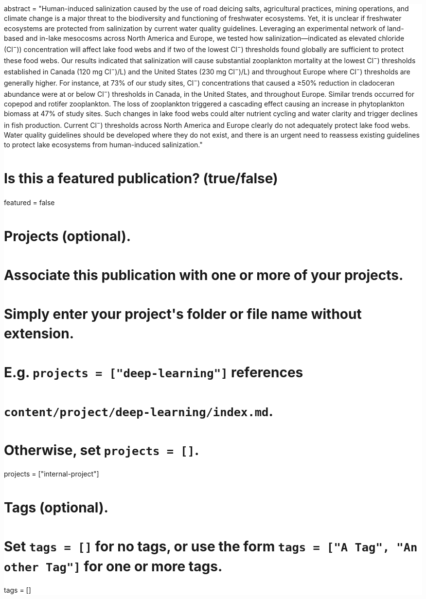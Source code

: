 abstract = "Human-induced salinization caused by the use of road deicing salts, agricultural practices, mining operations, and climate change is a major threat to the biodiversity and functioning of freshwater ecosystems. Yet, it is unclear if freshwater ecosystems are protected from salinization by current water quality guidelines. Leveraging an experimental network of land-based and in-lake mesocosms across North America and Europe, we tested how salinization—indicated as elevated chloride (Cl<sup>−</sup>)) concentration will affect lake food webs and if two of the lowest Cl<sup>−</sup>) thresholds found globally are sufficient to protect these food webs. Our results indicated that salinization will cause substantial zooplankton mortality at the lowest Cl<sup>−</sup>) thresholds established in Canada (120 mg Cl<sup>−</sup>)/L) and the United States (230 mg Cl<sup>−</sup>)/L) and throughout Europe where Cl<sup>−</sup>) thresholds are generally higher. For instance, at 73% of our study sites, Cl<sup>−</sup>) concentrations that caused a ≥50% reduction in cladoceran abundance were at or below Cl<sup>−</sup>) thresholds in Canada, in the United States, and throughout Europe. Similar trends occurred for copepod and rotifer zooplankton. The loss of zooplankton triggered a cascading effect causing an increase in phytoplankton biomass at 47% of study sites. Such changes in lake food webs could alter nutrient cycling and water clarity and trigger declines in fish production. Current Cl<sup>−</sup>) thresholds across North America and Europe clearly do not adequately protect lake food webs. Water quality guidelines should be developed where they do not exist, and there is an urgent need to reassess existing guidelines to protect lake ecosystems from human-induced salinization."

# Is this a featured publication? (true/false)
featured = false

# Projects (optional).
#   Associate this publication with one or more of your projects.
#   Simply enter your project's folder or file name without extension.
#   E.g. `projects = ["deep-learning"]` references 
#   `content/project/deep-learning/index.md`.
#   Otherwise, set `projects = []`.
projects = ["internal-project"]

# Tags (optional).
#   Set `tags = []` for no tags, or use the form `tags = ["A Tag", "Another Tag"]` for one or more tags.
tags = []
